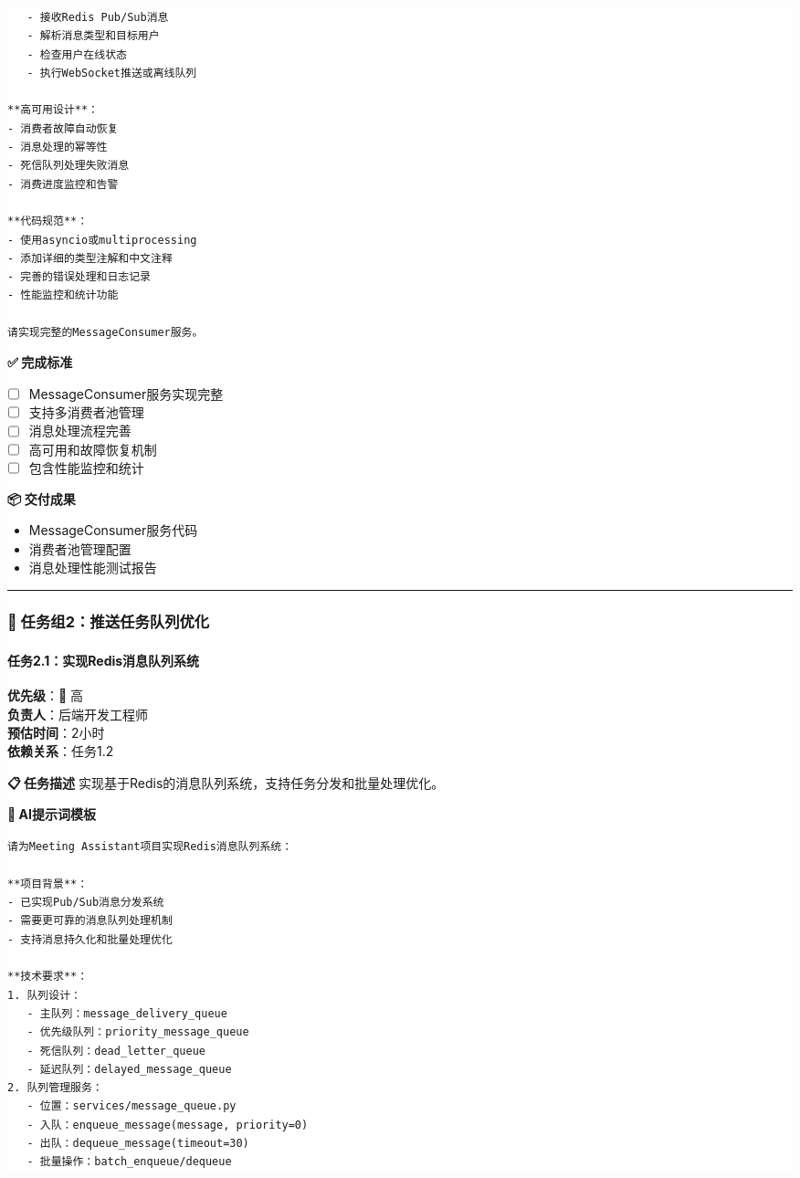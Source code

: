 ```
   - 接收Redis Pub/Sub消息
   - 解析消息类型和目标用户
   - 检查用户在线状态
   - 执行WebSocket推送或离线队列

**高可用设计**：
- 消费者故障自动恢复
- 消息处理的幂等性
- 死信队列处理失败消息
- 消费进度监控和告警

**代码规范**：
- 使用asyncio或multiprocessing
- 添加详细的类型注解和中文注释
- 完善的错误处理和日志记录
- 性能监控和统计功能

请实现完整的MessageConsumer服务。
```

**✅ 完成标准**
- [ ] MessageConsumer服务实现完整
- [ ] 支持多消费者池管理
- [ ] 消息处理流程完善
- [ ] 高可用和故障恢复机制
- [ ] 包含性能监控和统计

**📦 交付成果**
- MessageConsumer服务代码
- 消费者池管理配置
- 消息处理性能测试报告

---

### 🔹 任务组2：推送任务队列优化

#### 任务2.1：实现Redis消息队列系统
**优先级**：🔴 高  
**负责人**：后端开发工程师  
**预估时间**：2小时  
**依赖关系**：任务1.2

**📋 任务描述**
实现基于Redis的消息队列系统，支持任务分发和批量处理优化。

**🤖 AI提示词模板**
```
请为Meeting Assistant项目实现Redis消息队列系统：

**项目背景**：
- 已实现Pub/Sub消息分发系统
- 需要更可靠的消息队列处理机制
- 支持消息持久化和批量处理优化

**技术要求**：
1. 队列设计：
   - 主队列：message_delivery_queue
   - 优先级队列：priority_message_queue
   - 死信队列：dead_letter_queue
   - 延迟队列：delayed_message_queue
2. 队列管理服务：
   - 位置：services/message_queue.py
   - 入队：enqueue_message(message, priority=0)
   - 出队：dequeue_message(timeout=30)
   - 批量操作：batch_enqueue/dequeue
```
